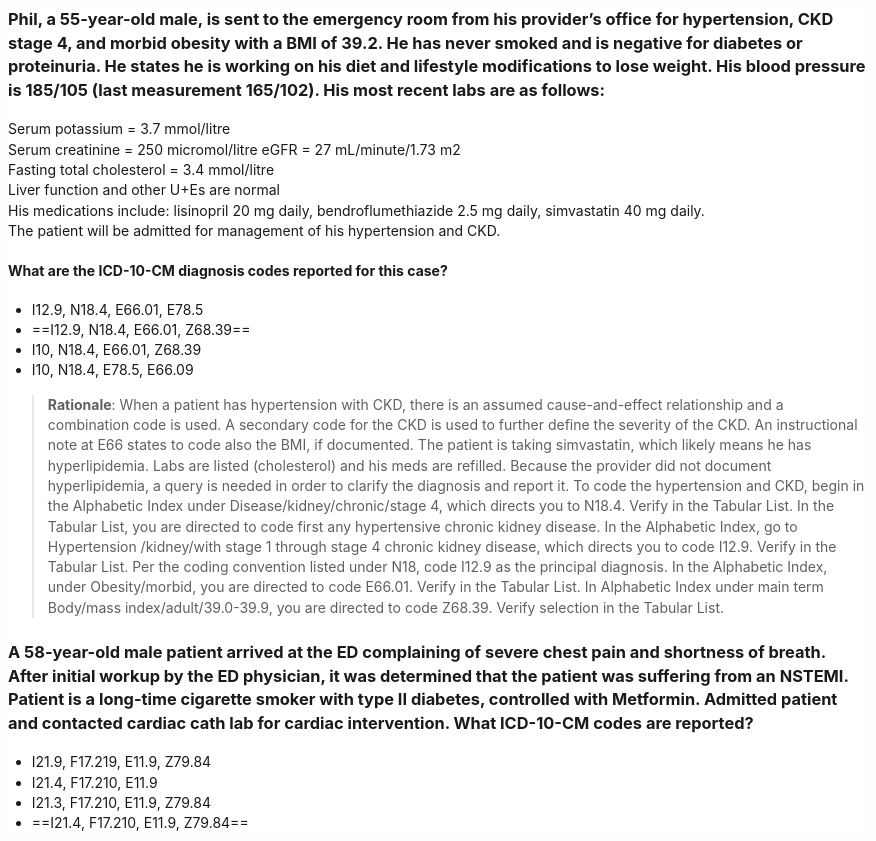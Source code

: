 ### Phil, a 55-year-old male, is sent to the emergency room from his provider’s office for hypertension, CKD stage 4, and morbid obesity with a BMI of 39.2. He has never smoked and is negative for diabetes or proteinuria. He states he is working on his diet and lifestyle modifications to lose weight. His blood pressure is 185/105 (last measurement 165/102). His most recent labs are as follows:

Serum potassium = 3.7 mmol/litre  
Serum creatinine = 250 micromol/litre
eGFR = 27 mL/minute/1.73 m2  
Fasting total cholesterol = 3.4 mmol/litre  
Liver function and other U+Es are normal  
His medications include: lisinopril 20 mg daily, bendroflumethiazide 2.5 mg daily, simvastatin 40 mg daily.  
The patient will be admitted for management of his hypertension and CKD.  

#### What are the ICD-10-CM diagnosis codes reported for this case?

- I12.9, N18.4, E66.01, E78.5
- ==I12.9, N18.4, E66.01, Z68.39==
- I10, N18.4, E66.01, Z68.39
- I10, N18.4, E78.5, E66.09

>**Rationale**: When a patient has hypertension with CKD, there is an assumed cause-and-effect relationship and a combination code is used. A secondary code for the CKD is used to further define the severity of the CKD. An instructional note at E66 states to code also the BMI, if documented. The patient is taking simvastatin, which likely means he has hyperlipidemia. Labs are listed (cholesterol) and his meds are refilled. Because the provider did not document hyperlipidemia, a query is needed in order to clarify the diagnosis and report it. To code the hypertension and CKD, begin in the Alphabetic Index under Disease/kidney/chronic/stage 4, which directs you to N18.4. Verify in the Tabular List. In the Tabular List, you are directed to code first any hypertensive chronic kidney disease. In the Alphabetic Index, go to Hypertension /kidney/with stage 1 through stage 4 chronic kidney disease, which directs you to code I12.9. Verify in the Tabular List. Per the coding convention listed under N18, code I12.9 as the principal diagnosis. In the Alphabetic Index, under Obesity/morbid, you are directed to code E66.01. Verify in the Tabular List. In Alphabetic Index under main term Body/mass index/adult/39.0-39.9, you are directed to code Z68.39. Verify selection in the Tabular List.

### A 58-year-old male patient arrived at the ED complaining of severe chest pain and shortness of breath. After initial workup by the ED physician, it was determined that the patient was suffering from an NSTEMI. Patient is a long-time cigarette smoker with type II diabetes, controlled with Metformin. Admitted patient and contacted cardiac cath lab for cardiac intervention. What ICD-10-CM codes are reported?

- I21.9, F17.219, E11.9, Z79.84
- I21.4, F17.210, E11.9
- I21.3, F17.210, E11.9, Z79.84
- ==I21.4, F17.210, E11.9, Z79.84==
